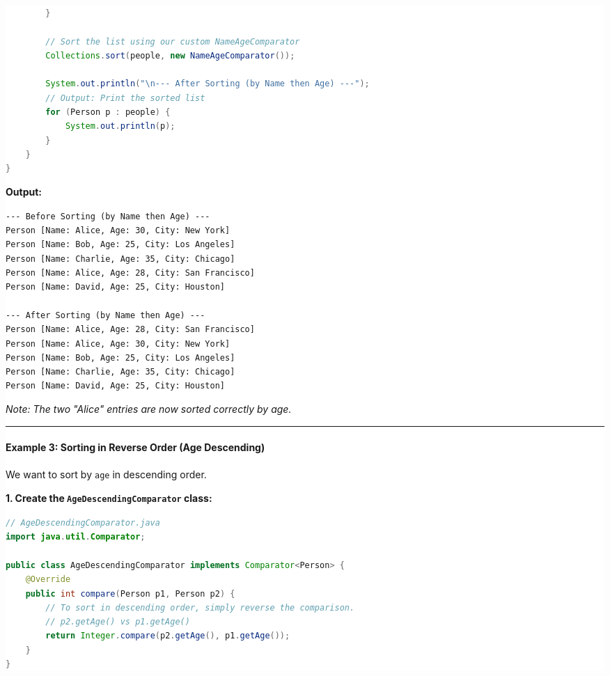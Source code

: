 ```java
        }

        // Sort the list using our custom NameAgeComparator
        Collections.sort(people, new NameAgeComparator());

        System.out.println("\n--- After Sorting (by Name then Age) ---");
        // Output: Print the sorted list
        for (Person p : people) {
            System.out.println(p);
        }
    }
}
```

**Output:**

```
--- Before Sorting (by Name then Age) ---
Person [Name: Alice, Age: 30, City: New York]
Person [Name: Bob, Age: 25, City: Los Angeles]
Person [Name: Charlie, Age: 35, City: Chicago]
Person [Name: Alice, Age: 28, City: San Francisco]
Person [Name: David, Age: 25, City: Houston]

--- After Sorting (by Name then Age) ---
Person [Name: Alice, Age: 28, City: San Francisco]
Person [Name: Alice, Age: 30, City: New York]
Person [Name: Bob, Age: 25, City: Los Angeles]
Person [Name: Charlie, Age: 35, City: Chicago]
Person [Name: David, Age: 25, City: Houston]
```
*Note: The two "Alice" entries are now sorted correctly by age.*

---

#### Example 3: Sorting in Reverse Order (Age Descending)

We want to sort by `age` in descending order.

**1. Create the `AgeDescendingComparator` class:**

```java
// AgeDescendingComparator.java
import java.util.Comparator;

public class AgeDescendingComparator implements Comparator<Person> {
    @Override
    public int compare(Person p1, Person p2) {
        // To sort in descending order, simply reverse the comparison.
        // p2.getAge() vs p1.getAge()
        return Integer.compare(p2.getAge(), p1.getAge());
    }
}
```
